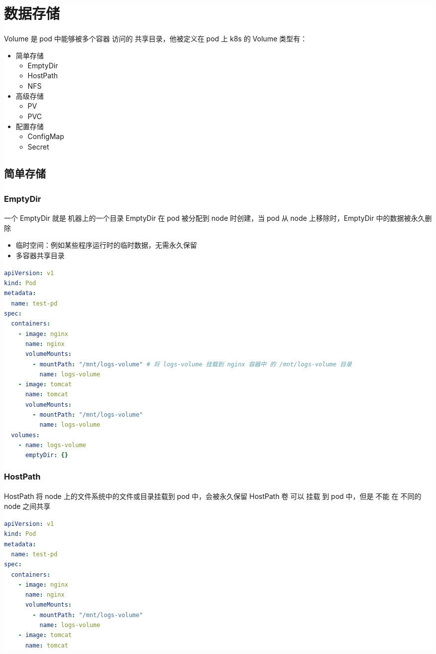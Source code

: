 # 数据存储
Volume 是 pod 中能够被多个容器 访问的 共享目录，他被定义在 pod 上
k8s 的 Volume 类型有：
- 简单存储
  - EmptyDir
  - HostPath
  - NFS
- 高级存储
  - PV
  - PVC
- 配置存储
  - ConfigMap
  - Secret

## 简单存储
### EmptyDir
一个 EmptyDir 就是 机器上的一个目录
EmptyDir 在 pod 被分配到 node 时创建，当 pod 从 node 上移除时，EmptyDir 中的数据被永久删除
- 临时空间：例如某些程序运行时的临时数据，无需永久保留
- 多容器共享目录


```yaml
apiVersion: v1
kind: Pod
metadata:
  name: test-pd
spec:
  containers:
    - image: nginx
      name: nginx
      volumeMounts:
        - mountPath: "/mnt/logs-volume" # 将 logs-volume 挂载到 nginx 容器中 的 /mnt/logs-volume 目录
          name: logs-volume
    - image: tomcat
      name: tomcat
      volumeMounts:
        - mountPath: "/mnt/logs-volume"
          name: logs-volume
  volumes:
    - name: logs-volume
      emptyDir: {}
```


### HostPath
HostPath 将 node 上的文件系统中的文件或目录挂载到 pod 中，会被永久保留
HostPath 卷 可以 挂载 到 pod 中，但是 不能 在 不同的 node 之间共享

```yaml
apiVersion: v1
kind: Pod
metadata:
  name: test-pd
spec:
  containers:
    - image: nginx
      name: nginx
      volumeMounts:
        - mountPath: "/mnt/logs-volume"
          name: logs-volume
    - image: tomcat
      name: tomcat
```